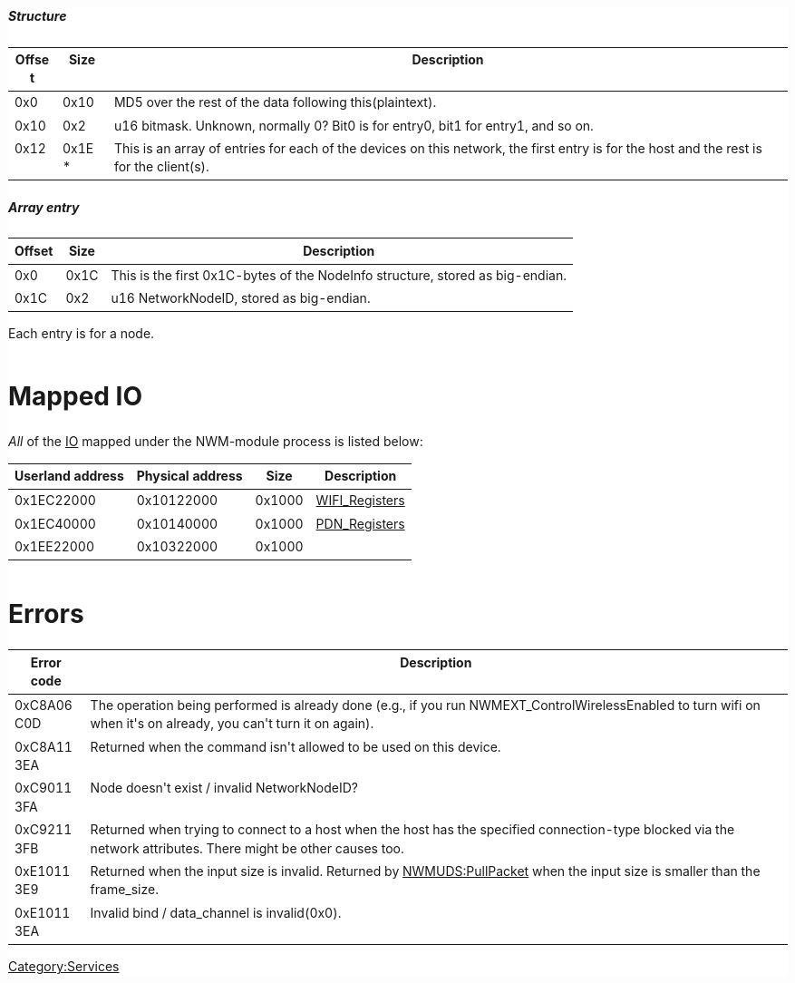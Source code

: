 ##### Structure

| Offset | Size                          | Description                                                                                                                             |
|--------|-------------------------------|-----------------------------------------------------------------------------------------------------------------------------------------|
| 0x0    | 0x10                          | MD5 over the rest of the data following this(plaintext).                                                                                |
| 0x10   | 0x2                           | u16 bitmask. Unknown, normally 0? Bit0 is for entry0, bit1 for entry1, and so on.                                                       |
| 0x12   | 0x1E \* <total array entries> | This is an array of entries for each of the devices on this network, the first entry is for the host and the rest is for the client(s). |

##### Array entry

| Offset | Size | Description                                                                   |
|--------|------|-------------------------------------------------------------------------------|
| 0x0    | 0x1C | This is the first 0x1C-bytes of the NodeInfo structure, stored as big-endian. |
| 0x1C   | 0x2  | u16 NetworkNodeID, stored as big-endian.                                      |

Each entry is for a node.

# Mapped IO

*All* of the [IO](IO_Registers "wikilink") mapped under the NWM-module
process is listed below:

| Userland address | Physical address | Size   | Description                                 |
|------------------|------------------|--------|---------------------------------------------|
| 0x1EC22000       | 0x10122000       | 0x1000 | [WIFI_Registers](WIFI_Registers "wikilink") |
| 0x1EC40000       | 0x10140000       | 0x1000 | [PDN_Registers](PDN_Registers "wikilink")   |
| 0x1EE22000       | 0x10322000       | 0x1000 |                                             |

# Errors

| Error code | Description                                                                                                                                                      |
|------------|------------------------------------------------------------------------------------------------------------------------------------------------------------------|
| 0xC8A06C0D | The operation being performed is already done (e.g., if you run NWMEXT_ControlWirelessEnabled to turn wifi on when it's on already, you can't turn it on again). |
| 0xC8A113EA | Returned when the command isn't allowed to be used on this device.                                                                                               |
| 0xC90113FA | Node doesn't exist / invalid NetworkNodeID?                                                                                                                      |
| 0xC92113FB | Returned when trying to connect to a host when the host has the specified connection-type blocked via the network attributes. There might be other causes too.   |
| 0xE10113E9 | Returned when the input size is invalid. Returned by [NWMUDS:PullPacket](NWMUDS:PullPacket "wikilink") when the input size is smaller than the frame_size.       |
| 0xE10113EA | Invalid bind / data_channel is invalid(0x0).                                                                                                                     |

[Category:Services](Category:Services "wikilink")

